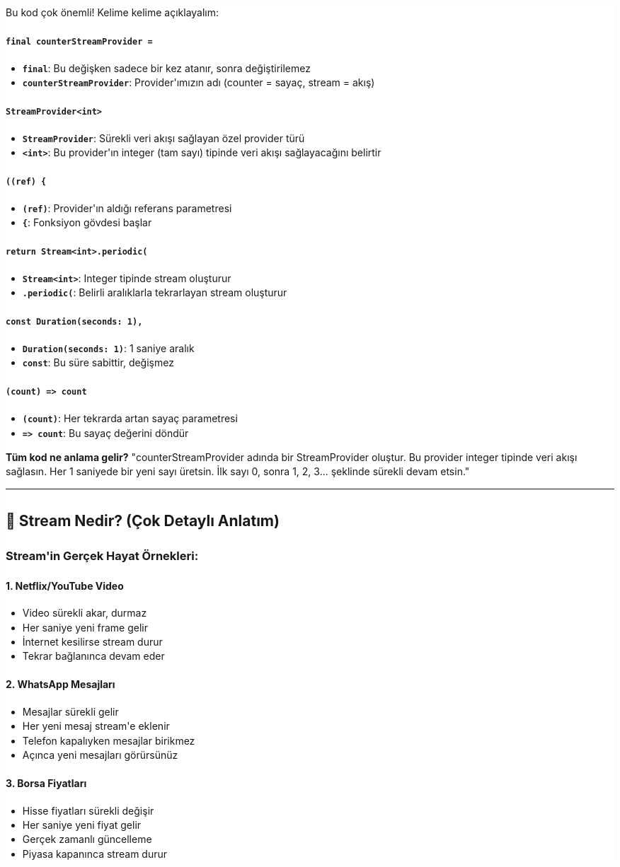 Bu kod çok önemli! Kelime kelime açıklayalım:

#### `final counterStreamProvider =`
- **`final`**: Bu değişken sadece bir kez atanır, sonra değiştirilemez
- **`counterStreamProvider`**: Provider'ımızın adı (counter = sayaç, stream = akış)

#### `StreamProvider<int>`
- **`StreamProvider`**: Sürekli veri akışı sağlayan özel provider türü
- **`<int>`**: Bu provider'ın integer (tam sayı) tipinde veri akışı sağlayacağını belirtir

#### `((ref) {`
- **`(ref)`**: Provider'ın aldığı referans parametresi
- **`{`**: Fonksiyon gövdesi başlar

#### `return Stream<int>.periodic(`
- **`Stream<int>`**: Integer tipinde stream oluşturur
- **`.periodic(`**: Belirli aralıklarla tekrarlayan stream oluşturur

#### `const Duration(seconds: 1),`
- **`Duration(seconds: 1)`**: 1 saniye aralık
- **`const`**: Bu süre sabittir, değişmez

#### `(count) => count`
- **`(count)`**: Her tekrarda artan sayaç parametresi
- **`=> count`**: Bu sayaç değerini döndür

**Tüm kod ne anlama gelir?**
"counterStreamProvider adında bir StreamProvider oluştur. Bu provider integer tipinde veri akışı sağlasın. Her 1 saniyede bir yeni sayı üretsin. İlk sayı 0, sonra 1, 2, 3... şeklinde sürekli devam etsin."

---

## 🌊 Stream Nedir? (Çok Detaylı Anlatım)

### Stream'in Gerçek Hayat Örnekleri:

#### 1. Netflix/YouTube Video
- Video sürekli akar, durmaz
- Her saniye yeni frame gelir
- İnternet kesilirse stream durur
- Tekrar bağlanınca devam eder

#### 2. WhatsApp Mesajları
- Mesajlar sürekli gelir
- Her yeni mesaj stream'e eklenir
- Telefon kapalıyken mesajlar birikmez
- Açınca yeni mesajları görürsünüz

#### 3. Borsa Fiyatları
- Hisse fiyatları sürekli değişir
- Her saniye yeni fiyat gelir
- Gerçek zamanlı güncelleme
- Piyasa kapanınca stream durur
